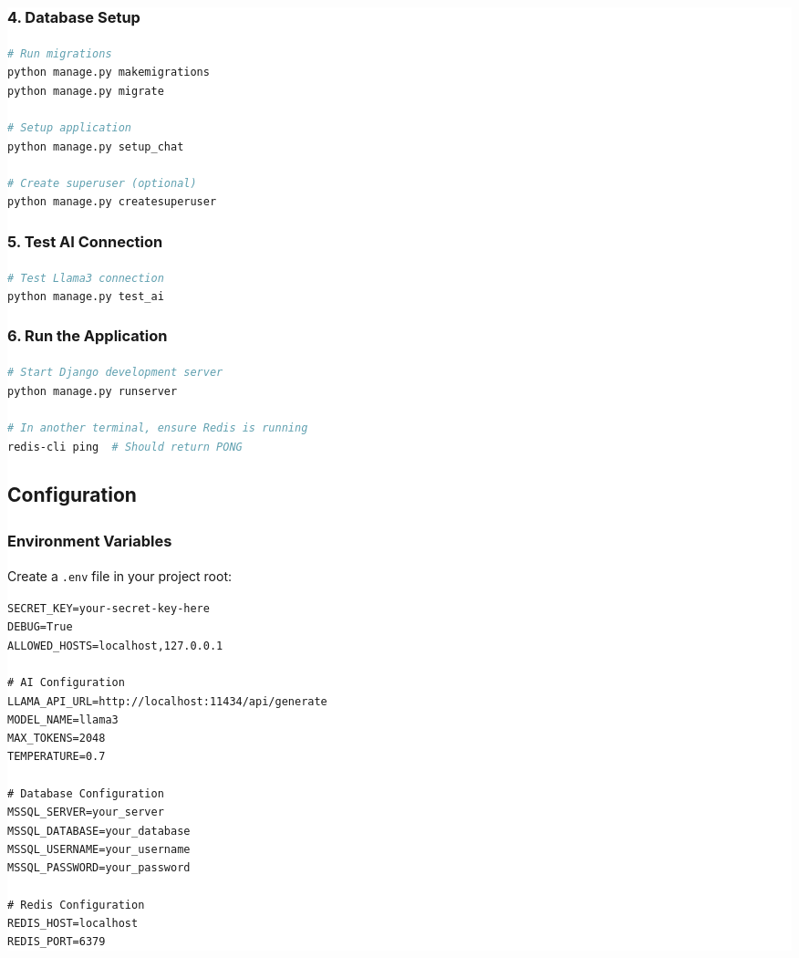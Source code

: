 ### 4. Database Setup

```bash
# Run migrations
python manage.py makemigrations
python manage.py migrate

# Setup application
python manage.py setup_chat

# Create superuser (optional)
python manage.py createsuperuser
```

### 5. Test AI Connection

```bash
# Test Llama3 connection
python manage.py test_ai
```

### 6. Run the Application

```bash
# Start Django development server
python manage.py runserver

# In another terminal, ensure Redis is running
redis-cli ping  # Should return PONG
```

## Configuration

### Environment Variables

Create a `.env` file in your project root:

```env
SECRET_KEY=your-secret-key-here
DEBUG=True
ALLOWED_HOSTS=localhost,127.0.0.1

# AI Configuration
LLAMA_API_URL=http://localhost:11434/api/generate
MODEL_NAME=llama3
MAX_TOKENS=2048
TEMPERATURE=0.7

# Database Configuration
MSSQL_SERVER=your_server
MSSQL_DATABASE=your_database
MSSQL_USERNAME=your_username
MSSQL_PASSWORD=your_password

# Redis Configuration
REDIS_HOST=localhost
REDIS_PORT=6379
```

